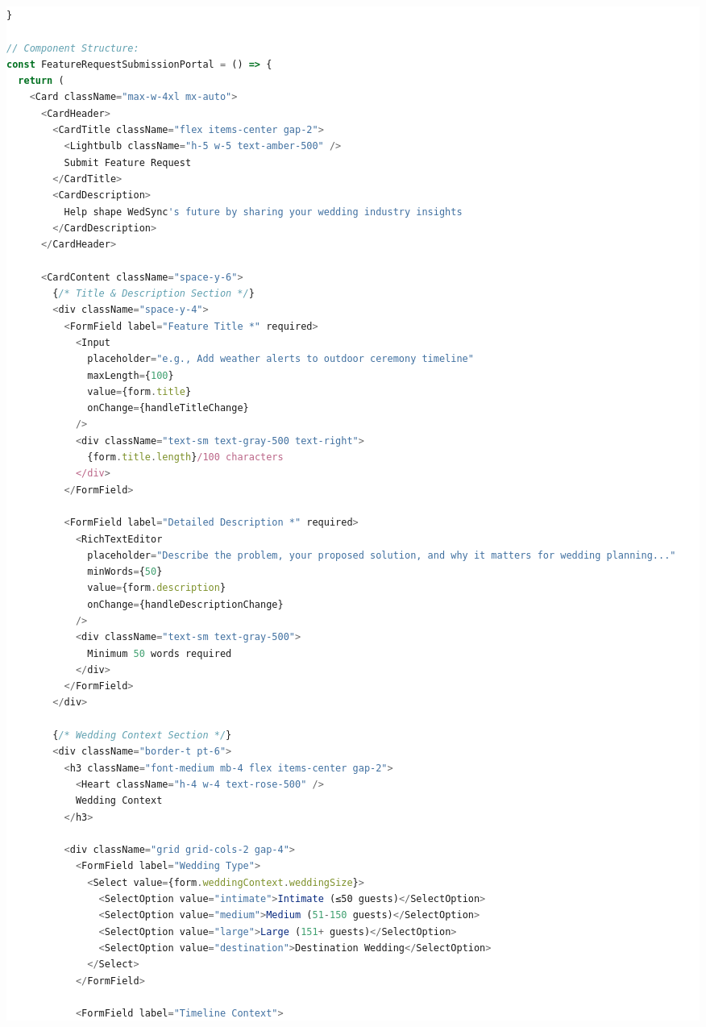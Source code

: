 ```typescript
}

// Component Structure:
const FeatureRequestSubmissionPortal = () => {
  return (
    <Card className="max-w-4xl mx-auto">
      <CardHeader>
        <CardTitle className="flex items-center gap-2">
          <Lightbulb className="h-5 w-5 text-amber-500" />
          Submit Feature Request
        </CardTitle>
        <CardDescription>
          Help shape WedSync's future by sharing your wedding industry insights
        </CardDescription>
      </CardHeader>
      
      <CardContent className="space-y-6">
        {/* Title & Description Section */}
        <div className="space-y-4">
          <FormField label="Feature Title *" required>
            <Input 
              placeholder="e.g., Add weather alerts to outdoor ceremony timeline"
              maxLength={100}
              value={form.title}
              onChange={handleTitleChange}
            />
            <div className="text-sm text-gray-500 text-right">
              {form.title.length}/100 characters
            </div>
          </FormField>
          
          <FormField label="Detailed Description *" required>
            <RichTextEditor 
              placeholder="Describe the problem, your proposed solution, and why it matters for wedding planning..."
              minWords={50}
              value={form.description}
              onChange={handleDescriptionChange}
            />
            <div className="text-sm text-gray-500">
              Minimum 50 words required
            </div>
          </FormField>
        </div>

        {/* Wedding Context Section */}
        <div className="border-t pt-6">
          <h3 className="font-medium mb-4 flex items-center gap-2">
            <Heart className="h-4 w-4 text-rose-500" />
            Wedding Context
          </h3>
          
          <div className="grid grid-cols-2 gap-4">
            <FormField label="Wedding Type">
              <Select value={form.weddingContext.weddingSize}>
                <SelectOption value="intimate">Intimate (≤50 guests)</SelectOption>
                <SelectOption value="medium">Medium (51-150 guests)</SelectOption>
                <SelectOption value="large">Large (151+ guests)</SelectOption>
                <SelectOption value="destination">Destination Wedding</SelectOption>
              </Select>
            </FormField>
            
            <FormField label="Timeline Context">
```